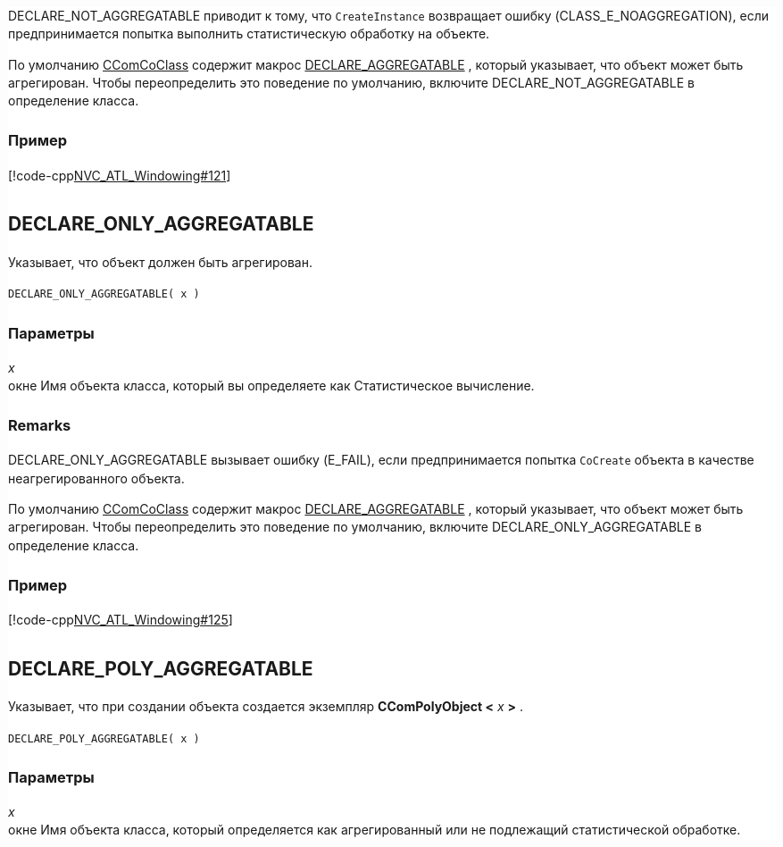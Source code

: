 DECLARE_NOT_AGGREGATABLE приводит к тому, что `CreateInstance` возвращает ошибку (CLASS_E_NOAGGREGATION), если предпринимается попытка выполнить статистическую обработку на объекте.

По умолчанию [CComCoClass](../../atl/reference/ccomcoclass-class.md) содержит макрос [DECLARE_AGGREGATABLE](#declare_aggregatable) , который указывает, что объект может быть агрегирован. Чтобы переопределить это поведение по умолчанию, включите DECLARE_NOT_AGGREGATABLE в определение класса.

### <a name="example"></a>Пример

[!code-cpp[NVC_ATL_Windowing#121](../../atl/codesnippet/cpp/aggregation-and-class-factory-macros_1.h)]

##  <a name="declare_only_aggregatable"></a>DECLARE_ONLY_AGGREGATABLE

Указывает, что объект должен быть агрегирован.

```
DECLARE_ONLY_AGGREGATABLE( x )
```

### <a name="parameters"></a>Параметры

*x*<br/>
окне Имя объекта класса, который вы определяете как Статистическое вычисление.

### <a name="remarks"></a>Remarks

DECLARE_ONLY_AGGREGATABLE вызывает ошибку (E_FAIL), если предпринимается попытка `CoCreate` объекта в качестве неагрегированного объекта.

По умолчанию [CComCoClass](../../atl/reference/ccomcoclass-class.md) содержит макрос [DECLARE_AGGREGATABLE](#declare_aggregatable) , который указывает, что объект может быть агрегирован. Чтобы переопределить это поведение по умолчанию, включите DECLARE_ONLY_AGGREGATABLE в определение класса.

### <a name="example"></a>Пример

[!code-cpp[NVC_ATL_Windowing#125](../../atl/codesnippet/cpp/aggregation-and-class-factory-macros_8.h)]

##  <a name="declare_poly_aggregatable"></a>DECLARE_POLY_AGGREGATABLE

Указывает, что при создании объекта создается экземпляр **CComPolyObject \<** *x* **>** .

```
DECLARE_POLY_AGGREGATABLE( x )
```

### <a name="parameters"></a>Параметры

*x*<br/>
окне Имя объекта класса, который определяется как агрегированный или не подлежащий статистической обработке.
